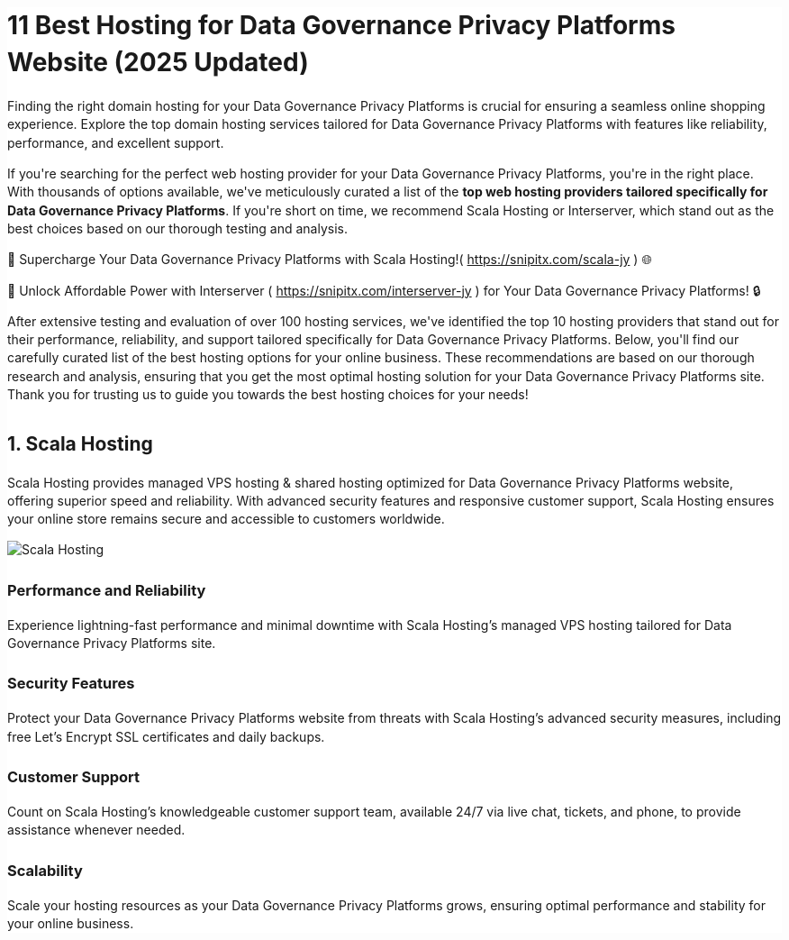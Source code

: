 # 11 Best Hosting for Data Governance Privacy Platforms Website (2025 Updated)

Finding the right domain hosting for your Data Governance Privacy Platforms is crucial for ensuring a seamless online shopping experience. Explore the top domain hosting services tailored for Data Governance Privacy Platforms with features like reliability, performance, and excellent support.

If you're searching for the perfect web hosting provider for your Data Governance Privacy Platforms, you're in the right place. With thousands of options available, we've meticulously curated a list of the **top web hosting providers tailored specifically for Data Governance Privacy Platforms**. If you're short on time, we recommend Scala Hosting or Interserver, which stand out as the best choices based on our thorough testing and analysis.

🚀 Supercharge Your Data Governance Privacy Platforms with Scala Hosting!( https://snipitx.com/scala-jy ) 🌐 

💸 Unlock Affordable Power with Interserver ( https://snipitx.com/interserver-jy ) for Your Data Governance Privacy Platforms! 🔒

After extensive testing and evaluation of over 100 hosting services, we've identified the top 10 hosting providers that stand out for their performance, reliability, and support tailored specifically for Data Governance Privacy Platforms. Below, you'll find our carefully curated list of the best hosting options for your online business. These recommendations are based on our thorough research and analysis, ensuring that you get the most optimal hosting solution for your Data Governance Privacy Platforms site. Thank you for trusting us to guide you towards the best hosting choices for your needs!

## 1. Scala Hosting

Scala Hosting provides managed VPS hosting & shared hosting optimized for Data Governance Privacy Platforms website, offering superior speed and reliability. With advanced security features and responsive customer support, Scala Hosting ensures your online store remains secure and accessible to customers worldwide.

![Scala Hosting](https://i.imgur.com/uJ5JIK3.png "Scala Web Hosting")

### Performance and Reliability
Experience lightning-fast performance and minimal downtime with Scala Hosting’s managed VPS hosting tailored for Data Governance Privacy Platforms site.

### Security Features
Protect your Data Governance Privacy Platforms website from threats with Scala Hosting’s advanced security measures, including free Let’s Encrypt SSL certificates and daily backups.

### Customer Support
Count on Scala Hosting’s knowledgeable customer support team, available 24/7 via live chat, tickets, and phone, to provide assistance whenever needed.

### Scalability
Scale your hosting resources as your Data Governance Privacy Platforms grows, ensuring optimal performance and stability for your online business.
